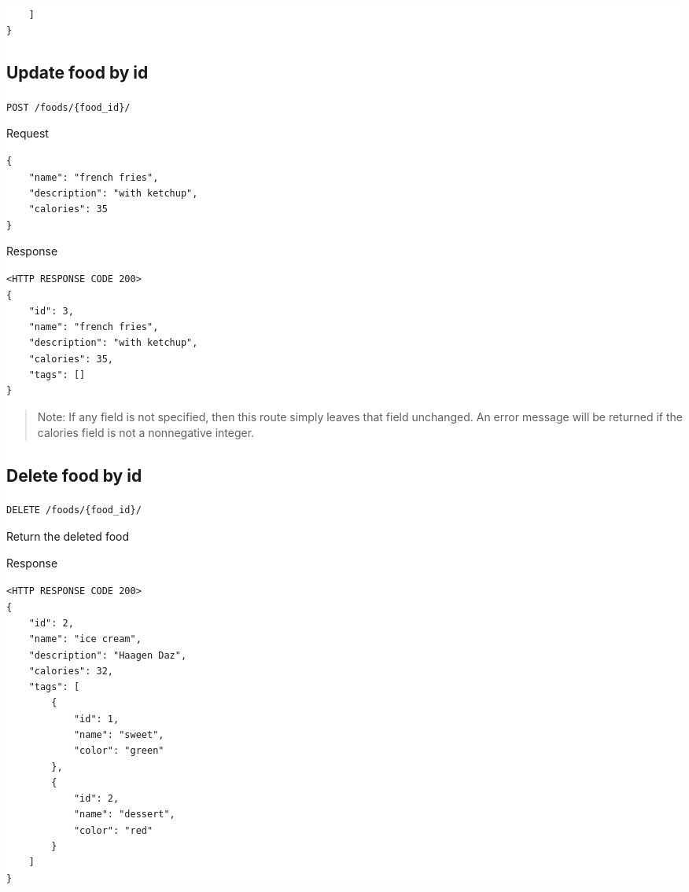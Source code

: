 	    ]
	}
  
   
## Update food by id
	POST /foods/{food_id}/  

Request

	{
	    "name": "french fries",
	    "description": "with ketchup",
	    "calories": 35
	}

Response

	<HTTP RESPONSE CODE 200>
	{
	    "id": 3,
	    "name": "french fries",
	    "description": "with ketchup",
	    "calories": 35,
	    "tags": []
	}


  
>Note: If any field is not specified, then this route simply leaves that field unchanged. An error message will be returned if the calories field is not a nonnegative integer.  
 
## Delete food by id

	DELETE /foods/{food_id}/  

Return the deleted food

Response

	<HTTP RESPONSE CODE 200>
	{
	    "id": 2,
	    "name": "ice cream",
	    "description": "Haagen Daz",
	    "calories": 32,
	    "tags": [
	        {
	            "id": 1,
	            "name": "sweet",
	            "color": "green"
	        },
	        {
	            "id": 2,
	            "name": "dessert",
	            "color": "red"
	        }
	    ]
	}
